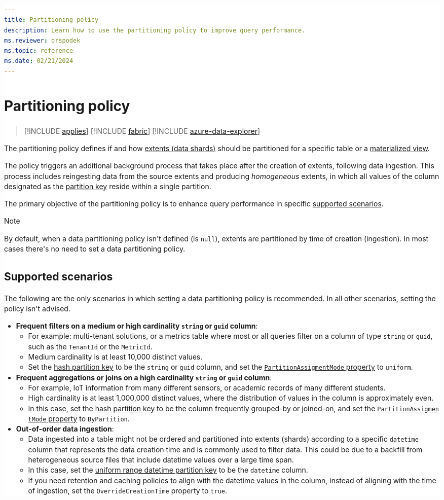 ```yaml
---
title: Partitioning policy
description: Learn how to use the partitioning policy to improve query performance.
ms.reviewer: orspodek
ms.topic: reference
ms.date: 02/21/2024
---
```

# Partitioning policy

> [!INCLUDE [applies](../includes/applies-to-version/applies.md)] [!INCLUDE [fabric](../includes/applies-to-version/fabric.md)] [!INCLUDE [azure-data-explorer](../includes/applies-to-version/azure-data-explorer.md)]

The partitioning policy defines if and how [extents (data shards)](extents-overview.md) should be partitioned for a specific table or a [materialized view](materialized-views/materialized-view-overview.md).

The policy triggers an additional background process that takes place after the creation of extents, following data ingestion. This process includes reingesting data from the source extents and producing *homogeneous* extents, in which all values of the column designated as the [partition key](#partition-keys) reside within a single partition.

The primary objective of the partitioning policy is to enhance query performance in specific [supported scenarios](#supported-scenarios).

> [!NOTE]
> By default, when a data partitioning policy isn't defined (is `null`), extents are partitioned by time of creation (ingestion). In most cases there's no need to set a data partitioning policy.

## Supported scenarios

The following are the only scenarios in which setting a data partitioning policy is recommended. In all other scenarios, setting the policy isn't advised.

* **Frequent filters on a medium or high cardinality `string` or `guid` column**:
  * For example: multi-tenant solutions, or a metrics table where most or all queries filter on a column of type `string` or `guid`, such as the `TenantId` or the `MetricId`.
  * Medium cardinality is at least 10,000 distinct values.
  * Set the [hash partition key](#hash-partition-key) to be the `string` or `guid` column, and set the [`PartitionAssigmentMode` property](#partition-properties) to `uniform`.
* **Frequent aggregations or joins on a high cardinality `string` or `guid` column**:
  * For example, IoT information from many different sensors, or academic records of many different students.
  * High cardinality is at least 1,000,000 distinct values, where the distribution of values in the column is approximately even.
  * In this case, set the [hash partition key](#hash-partition-key) to be the column frequently grouped-by or joined-on, and set the [`PartitionAssigmentMode` property](#partition-properties) to `ByPartition`.
* **Out-of-order data ingestion**:
  * Data ingested into a table might not be ordered and partitioned into extents (shards) according to a specific `datetime` column that represents the data creation time and is commonly used to filter data. This could be due to a backfill from heterogeneous source files that include datetime values over a large time span.
  * In this case, set the [uniform range datetime partition key](#uniform-range-datetime-partition-key) to be the `datetime` column.
  * If you need retention and caching policies to align with the datetime values in the column, instead of aligning with the time of ingestion, set the `OverrideCreationTime` property to `true`.
